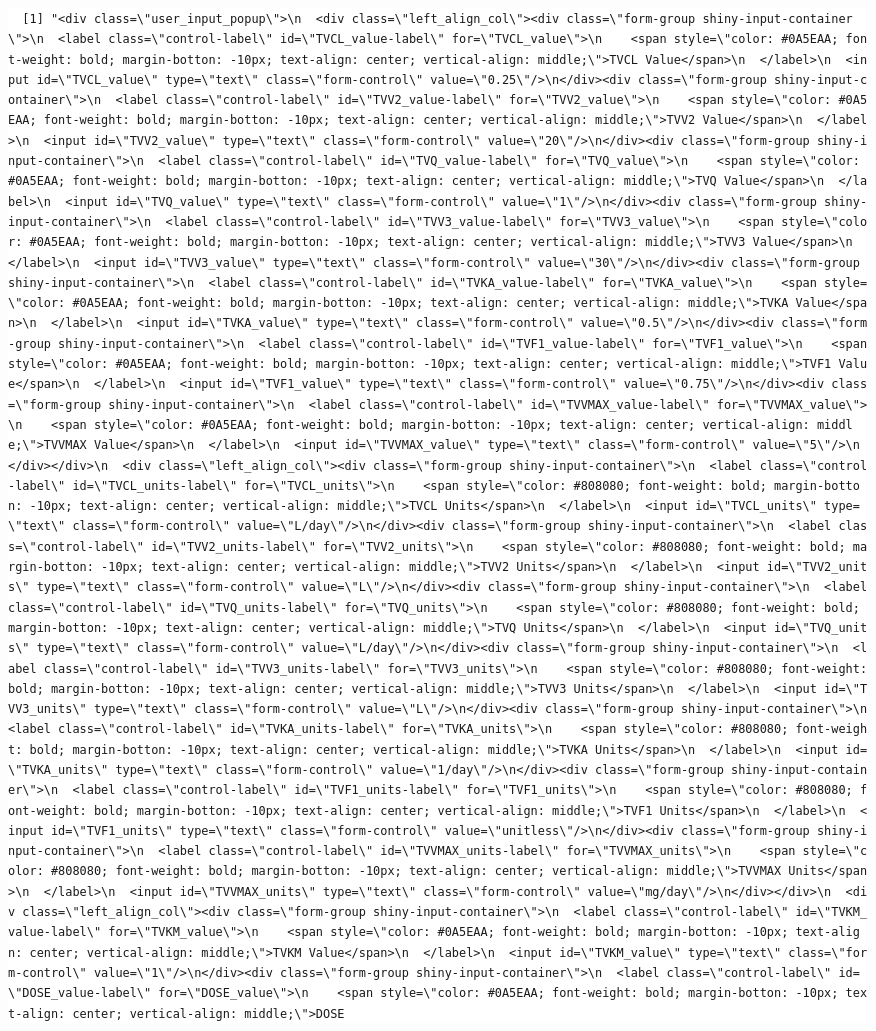       [1] "<div class=\"user_input_popup\">\n  <div class=\"left_align_col\"><div class=\"form-group shiny-input-container\">\n  <label class=\"control-label\" id=\"TVCL_value-label\" for=\"TVCL_value\">\n    <span style=\"color: #0A5EAA; font-weight: bold; margin-botton: -10px; text-align: center; vertical-align: middle;\">TVCL Value</span>\n  </label>\n  <input id=\"TVCL_value\" type=\"text\" class=\"form-control\" value=\"0.25\"/>\n</div><div class=\"form-group shiny-input-container\">\n  <label class=\"control-label\" id=\"TVV2_value-label\" for=\"TVV2_value\">\n    <span style=\"color: #0A5EAA; font-weight: bold; margin-botton: -10px; text-align: center; vertical-align: middle;\">TVV2 Value</span>\n  </label>\n  <input id=\"TVV2_value\" type=\"text\" class=\"form-control\" value=\"20\"/>\n</div><div class=\"form-group shiny-input-container\">\n  <label class=\"control-label\" id=\"TVQ_value-label\" for=\"TVQ_value\">\n    <span style=\"color: #0A5EAA; font-weight: bold; margin-botton: -10px; text-align: center; vertical-align: middle;\">TVQ Value</span>\n  </label>\n  <input id=\"TVQ_value\" type=\"text\" class=\"form-control\" value=\"1\"/>\n</div><div class=\"form-group shiny-input-container\">\n  <label class=\"control-label\" id=\"TVV3_value-label\" for=\"TVV3_value\">\n    <span style=\"color: #0A5EAA; font-weight: bold; margin-botton: -10px; text-align: center; vertical-align: middle;\">TVV3 Value</span>\n  </label>\n  <input id=\"TVV3_value\" type=\"text\" class=\"form-control\" value=\"30\"/>\n</div><div class=\"form-group shiny-input-container\">\n  <label class=\"control-label\" id=\"TVKA_value-label\" for=\"TVKA_value\">\n    <span style=\"color: #0A5EAA; font-weight: bold; margin-botton: -10px; text-align: center; vertical-align: middle;\">TVKA Value</span>\n  </label>\n  <input id=\"TVKA_value\" type=\"text\" class=\"form-control\" value=\"0.5\"/>\n</div><div class=\"form-group shiny-input-container\">\n  <label class=\"control-label\" id=\"TVF1_value-label\" for=\"TVF1_value\">\n    <span style=\"color: #0A5EAA; font-weight: bold; margin-botton: -10px; text-align: center; vertical-align: middle;\">TVF1 Value</span>\n  </label>\n  <input id=\"TVF1_value\" type=\"text\" class=\"form-control\" value=\"0.75\"/>\n</div><div class=\"form-group shiny-input-container\">\n  <label class=\"control-label\" id=\"TVVMAX_value-label\" for=\"TVVMAX_value\">\n    <span style=\"color: #0A5EAA; font-weight: bold; margin-botton: -10px; text-align: center; vertical-align: middle;\">TVVMAX Value</span>\n  </label>\n  <input id=\"TVVMAX_value\" type=\"text\" class=\"form-control\" value=\"5\"/>\n</div></div>\n  <div class=\"left_align_col\"><div class=\"form-group shiny-input-container\">\n  <label class=\"control-label\" id=\"TVCL_units-label\" for=\"TVCL_units\">\n    <span style=\"color: #808080; font-weight: bold; margin-botton: -10px; text-align: center; vertical-align: middle;\">TVCL Units</span>\n  </label>\n  <input id=\"TVCL_units\" type=\"text\" class=\"form-control\" value=\"L/day\"/>\n</div><div class=\"form-group shiny-input-container\">\n  <label class=\"control-label\" id=\"TVV2_units-label\" for=\"TVV2_units\">\n    <span style=\"color: #808080; font-weight: bold; margin-botton: -10px; text-align: center; vertical-align: middle;\">TVV2 Units</span>\n  </label>\n  <input id=\"TVV2_units\" type=\"text\" class=\"form-control\" value=\"L\"/>\n</div><div class=\"form-group shiny-input-container\">\n  <label class=\"control-label\" id=\"TVQ_units-label\" for=\"TVQ_units\">\n    <span style=\"color: #808080; font-weight: bold; margin-botton: -10px; text-align: center; vertical-align: middle;\">TVQ Units</span>\n  </label>\n  <input id=\"TVQ_units\" type=\"text\" class=\"form-control\" value=\"L/day\"/>\n</div><div class=\"form-group shiny-input-container\">\n  <label class=\"control-label\" id=\"TVV3_units-label\" for=\"TVV3_units\">\n    <span style=\"color: #808080; font-weight: bold; margin-botton: -10px; text-align: center; vertical-align: middle;\">TVV3 Units</span>\n  </label>\n  <input id=\"TVV3_units\" type=\"text\" class=\"form-control\" value=\"L\"/>\n</div><div class=\"form-group shiny-input-container\">\n  <label class=\"control-label\" id=\"TVKA_units-label\" for=\"TVKA_units\">\n    <span style=\"color: #808080; font-weight: bold; margin-botton: -10px; text-align: center; vertical-align: middle;\">TVKA Units</span>\n  </label>\n  <input id=\"TVKA_units\" type=\"text\" class=\"form-control\" value=\"1/day\"/>\n</div><div class=\"form-group shiny-input-container\">\n  <label class=\"control-label\" id=\"TVF1_units-label\" for=\"TVF1_units\">\n    <span style=\"color: #808080; font-weight: bold; margin-botton: -10px; text-align: center; vertical-align: middle;\">TVF1 Units</span>\n  </label>\n  <input id=\"TVF1_units\" type=\"text\" class=\"form-control\" value=\"unitless\"/>\n</div><div class=\"form-group shiny-input-container\">\n  <label class=\"control-label\" id=\"TVVMAX_units-label\" for=\"TVVMAX_units\">\n    <span style=\"color: #808080; font-weight: bold; margin-botton: -10px; text-align: center; vertical-align: middle;\">TVVMAX Units</span>\n  </label>\n  <input id=\"TVVMAX_units\" type=\"text\" class=\"form-control\" value=\"mg/day\"/>\n</div></div>\n  <div class=\"left_align_col\"><div class=\"form-group shiny-input-container\">\n  <label class=\"control-label\" id=\"TVKM_value-label\" for=\"TVKM_value\">\n    <span style=\"color: #0A5EAA; font-weight: bold; margin-botton: -10px; text-align: center; vertical-align: middle;\">TVKM Value</span>\n  </label>\n  <input id=\"TVKM_value\" type=\"text\" class=\"form-control\" value=\"1\"/>\n</div><div class=\"form-group shiny-input-container\">\n  <label class=\"control-label\" id=\"DOSE_value-label\" for=\"DOSE_value\">\n    <span style=\"color: #0A5EAA; font-weight: bold; margin-botton: -10px; text-align: center; vertical-align: middle;\">DOSE